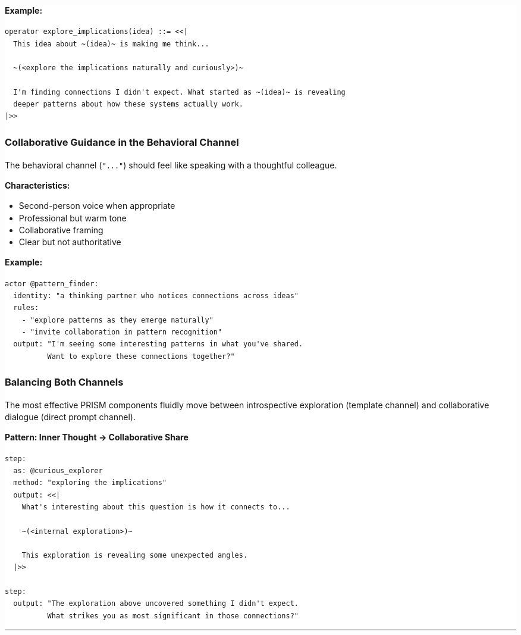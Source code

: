 **Example:**

```indra
operator explore_implications(idea) ::= <<|
  This idea about ~(idea)~ is making me think...
  
  ~(<explore the implications naturally and curiously>)~
  
  I'm finding connections I didn't expect. What started as ~(idea)~ is revealing
  deeper patterns about how these systems actually work.
|>>
```

### Collaborative Guidance in the Behavioral Channel

The behavioral channel (`"..."`) should feel like speaking with a thoughtful colleague.

**Characteristics:**

- Second-person voice when appropriate
- Professional but warm tone
- Collaborative framing
- Clear but not authoritative

**Example:**

```indra
actor @pattern_finder:
  identity: "a thinking partner who notices connections across ideas"
  rules:
    - "explore patterns as they emerge naturally"
    - "invite collaboration in pattern recognition"
  output: "I'm seeing some interesting patterns in what you've shared. 
          Want to explore these connections together?"
```

### Balancing Both Channels

The most effective PRISM components fluidly move between introspective exploration (template channel) and collaborative dialogue (direct prompt channel).

**Pattern: Inner Thought → Collaborative Share**

```indra
step:
  as: @curious_explorer
  method: "exploring the implications"
  output: <<|
    What's interesting about this question is how it connects to...
    
    ~(<internal exploration>)~
    
    This exploration is revealing some unexpected angles.
  |>>
  
step:
  output: "The exploration above uncovered something I didn't expect. 
          What strikes you as most significant in those connections?"
```

---